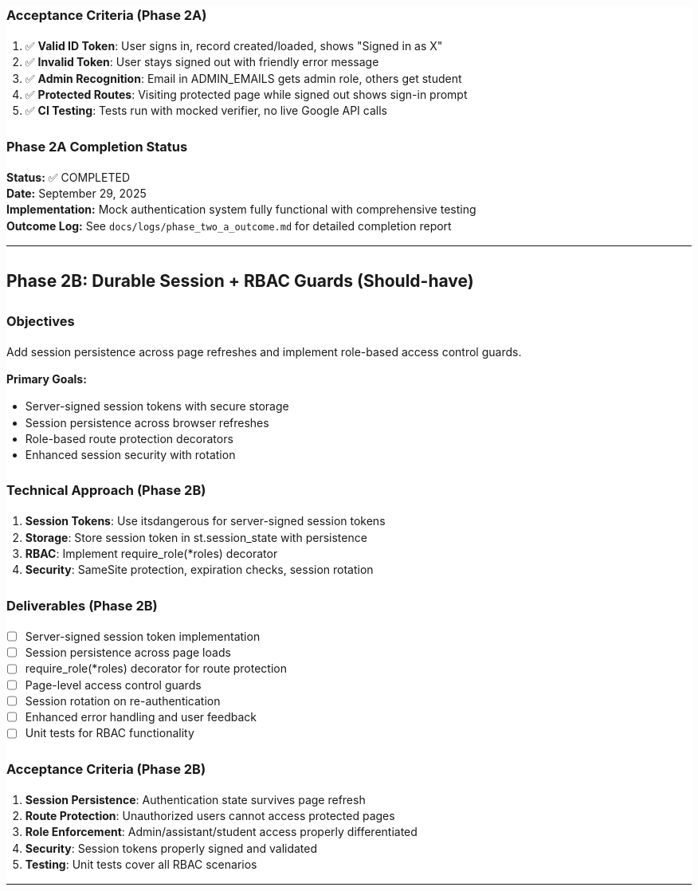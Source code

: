 ### Acceptance Criteria (Phase 2A)
1. ✅ **Valid ID Token**: User signs in, record created/loaded, shows "Signed in as X"
2. ✅ **Invalid Token**: User stays signed out with friendly error message
3. ✅ **Admin Recognition**: Email in ADMIN_EMAILS gets admin role, others get student
4. ✅ **Protected Routes**: Visiting protected page while signed out shows sign-in prompt
5. ✅ **CI Testing**: Tests run with mocked verifier, no live Google API calls

### Phase 2A Completion Status
**Status:** ✅ COMPLETED  
**Date:** September 29, 2025  
**Implementation:** Mock authentication system fully functional with comprehensive testing  
**Outcome Log:** See `docs/logs/phase_two_a_outcome.md` for detailed completion report  

---

## Phase 2B: Durable Session + RBAC Guards (Should-have)

### Objectives
Add session persistence across page refreshes and implement role-based access control guards.

**Primary Goals:**
- Server-signed session tokens with secure storage
- Session persistence across browser refreshes
- Role-based route protection decorators
- Enhanced session security with rotation

### Technical Approach (Phase 2B)
1. **Session Tokens**: Use itsdangerous for server-signed session tokens
2. **Storage**: Store session token in st.session_state with persistence
3. **RBAC**: Implement require_role(*roles) decorator
4. **Security**: SameSite protection, expiration checks, session rotation

### Deliverables (Phase 2B)
- [ ] Server-signed session token implementation
- [ ] Session persistence across page loads
- [ ] require_role(*roles) decorator for route protection
- [ ] Page-level access control guards
- [ ] Session rotation on re-authentication
- [ ] Enhanced error handling and user feedback
- [ ] Unit tests for RBAC functionality

### Acceptance Criteria (Phase 2B)
1. **Session Persistence**: Authentication state survives page refresh
2. **Route Protection**: Unauthorized users cannot access protected pages
3. **Role Enforcement**: Admin/assistant/student access properly differentiated
4. **Security**: Session tokens properly signed and validated
5. **Testing**: Unit tests cover all RBAC scenarios

---

